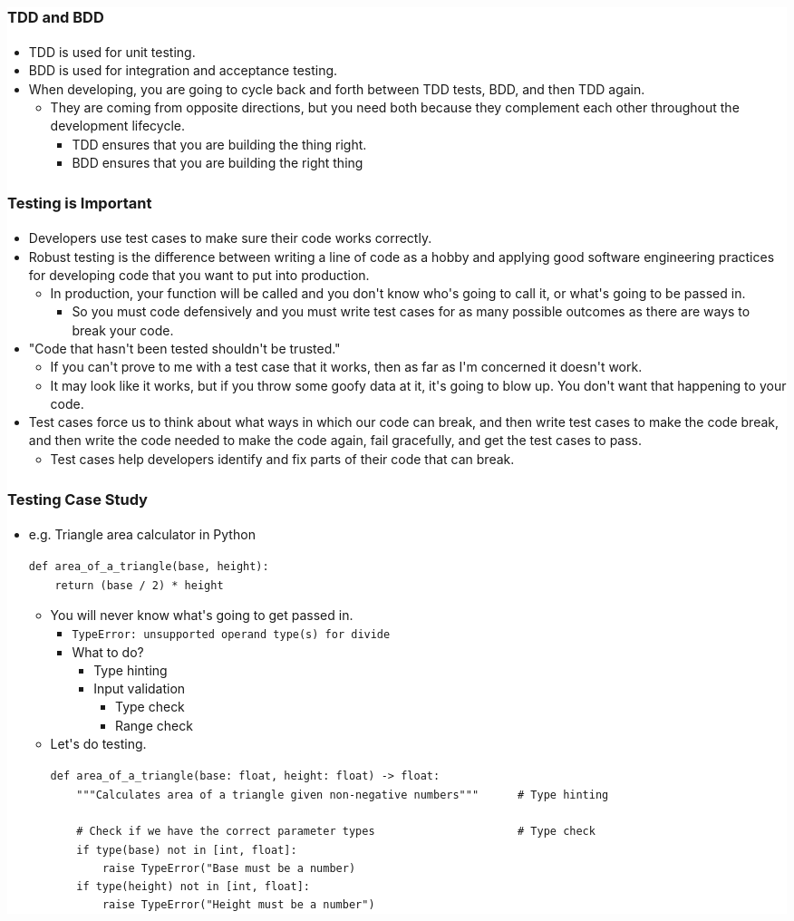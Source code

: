 ### TDD and BDD 
- TDD is used for unit testing.
- BDD is used for integration and acceptance testing.
- When developing, you are going to cycle back and forth between TDD tests, BDD, and then TDD again.
  - They are coming from opposite directions, but you need both because they complement each other throughout the development lifecycle. 
    - TDD ensures that you are building the thing right. 
    - BDD ensures that you are building the right thing

### Testing is Important
- Developers use test cases to make sure their code works correctly.
- Robust testing is the difference between writing a line of code as a hobby and applying good
software engineering practices for developing code that you want to put into production.
  - In production, your function will be called and you don't know who's going to call it, or what's going to be passed in.
    - So you must code defensively and you must write test cases for as many possible outcomes as there are ways to break your code.
- "Code that hasn't been tested shouldn't be trusted."
    - If you can't prove to me with a test case that it works, then as far as I'm concerned it doesn't work.
    - It may look like it works, but if you throw some goofy data at it, it's going to blow up. You don't want that happening to your code.
- Test cases force us to think about what ways in which our code can break, and then write test cases to make the code break, and then write the code needed to make the code again, fail gracefully, and get the test cases to pass. 
  - Test cases help developers identify and fix parts of their code that can break. 

### Testing Case Study
- e.g. Triangle area calculator in Python
  ```
  def area_of_a_triangle(base, height):
      return (base / 2) * height
  ```
  - You will never know what's going to get passed in.
    - `TypeError: unsupported operand type(s) for divide`
    - What to do?
      - Type hinting
      - Input validation
          - Type check
          - Range check
  - Let's do testing.
    ```
    def area_of_a_triangle(base: float, height: float) -> float:
        """Calculates area of a triangle given non-negative numbers"""      # Type hinting

        # Check if we have the correct parameter types                      # Type check
        if type(base) not in [int, float]:
            raise TypeError("Base must be a number)
        if type(height) not in [int, float]:
            raise TypeError("Height must be a number")
